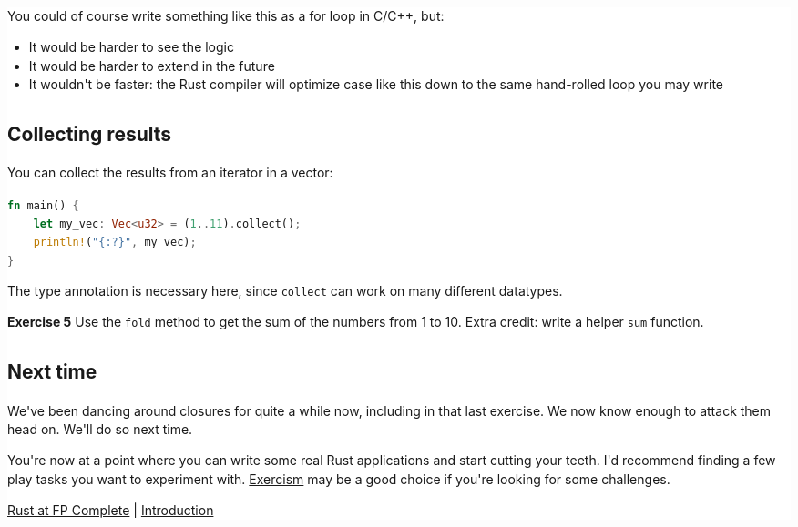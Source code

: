 You could of course write something like this as a for loop in C/C++,
but:

* It would be harder to see the logic
* It would be harder to extend in the future
* It wouldn't be faster: the Rust compiler will optimize case like
  this down to the same hand-rolled loop you may write

## Collecting results

You can collect the results from an iterator in a vector:

```rust
fn main() {
    let my_vec: Vec<u32> = (1..11).collect();
    println!("{:?}", my_vec);
}
```

The type annotation is necessary here, since `collect` can work on
many different datatypes.

__Exercise 5__ Use the `fold` method to get the sum of the numbers
from 1 to 10. Extra credit: write a helper `sum` function.

## Next time

We've been dancing around closures for quite a while now, including in
that last exercise. We now know enough to attack them head on. We'll
do so next time.

You're now at a point where you can write some real Rust applications
and start cutting your teeth. I'd recommend finding a few play tasks
you want to experiment with. [Exercism](https://exercism.io) may be a
good choice if you're looking for some challenges.

[Rust at FP Complete](https://www.fpcomplete.com/rust) | [Introduction](https://www.snoyman.com/blog/2018/10/introducing-rust-crash-course)
